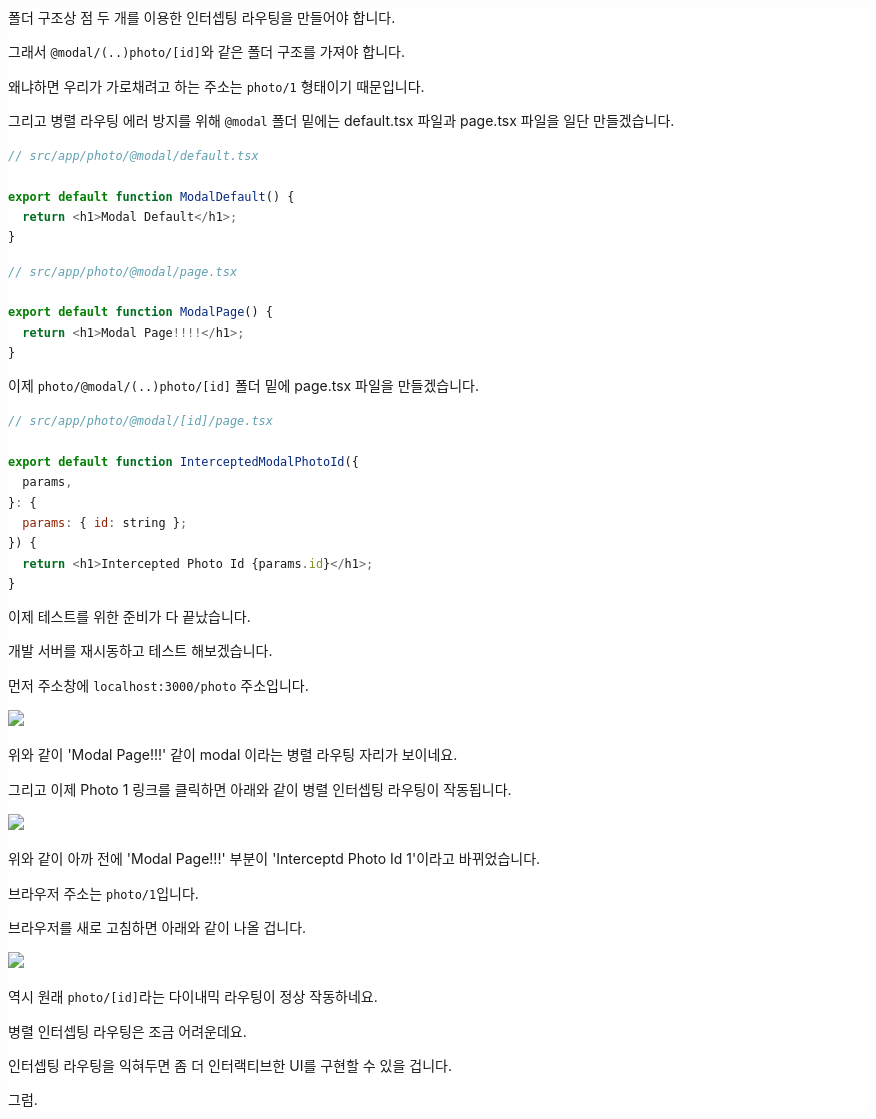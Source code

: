 폴더 구조상 점 두 개를 이용한 인터셉팅 라우팅을 만들어야 합니다.

그래서 `@modal/(..)photo/[id]`와 같은 폴더 구조를 가져야 합니다.

왜냐하면 우리가 가로채려고 하는 주소는 `photo/1` 형태이기 때문입니다.

그리고 병렬 라우팅 에러 방지를 위해 `@modal` 폴더 밑에는 default.tsx 파일과 page.tsx 파일을 일단 만들겠습니다.

```js
// src/app/photo/@modal/default.tsx

export default function ModalDefault() {
  return <h1>Modal Default</h1>;
}
```

```js
// src/app/photo/@modal/page.tsx

export default function ModalPage() {
  return <h1>Modal Page!!!!</h1>;
}
```

이제 `photo/@modal/(..)photo/[id]` 폴더 밑에 page.tsx 파일을 만들겠습니다.

```js
// src/app/photo/@modal/[id]/page.tsx

export default function InterceptedModalPhotoId({
  params,
}: {
  params: { id: string };
}) {
  return <h1>Intercepted Photo Id {params.id}</h1>;
}
```

이제 테스트를 위한 준비가 다 끝났습니다.

개발 서버를 재시동하고 테스트 해보겠습니다.

먼저 주소창에 `localhost:3000/photo` 주소입니다.

![](https://blogger.googleusercontent.com/img/a/AVvXsEiuNQZQEIc33CdVrWs89rELNn7BoR7gK-RbgCioNboekgH7eYSZX0VbpJeayQSpi77uQFLBZJbr71dYdDazbK0z03zkJduAvndM_YmVFUZRrjNcjniCfqFjOy0PrdiQi4EbaYgGS6DLi4IXF5DvfPOqGtfR68hnmcCs9K_oUBOtnnmHV15zUMEDfd8jOvE)

위와 같이 'Modal Page!!!' 같이 modal 이라는 병렬 라우팅 자리가 보이네요.

그리고 이제 Photo 1 링크를 클릭하면 아래와 같이 병렬 인터셉팅 라우팅이 작동됩니다.

![](https://blogger.googleusercontent.com/img/a/AVvXsEiZPBFuseNHItmN2jQSzrxBQn7r7qc87SeJhaJkxMzKZzXgvW3Em9609CamRr-kr9rArQr2q2seBCRxiPRhRASNNW3OZ62PNZcoBA5eviwzSPZgneyj1U1N6jBrj0V5gxbIFHQnBARqXYTMTfTswS8S_AbGJLmmFNaJbNPuqPw6ge-pHeUpZqiID3YVGAk)

위와 같이 아까 전에 'Modal Page!!!' 부분이 'Interceptd Photo Id 1'이라고 바뀌었습니다.

브라우저 주소는 `photo/1`입니다.

브라우저를 새로 고침하면 아래와 같이 나올 겁니다.

![](https://blogger.googleusercontent.com/img/a/AVvXsEiNGKN9IrBsN6X72rGWt_Uj2Yjv69bxJQfqqgJ_PCdnoUyl1U9pFh3YsF3tUmcce4SWlS_-9Xm7PTRipoyFnLhWVuBaHQ8OycmopHY650cIzvcLIgpvXeGtRxZDklDDFFusUVjP8EvbHEhT5bD43BIjVgyrhg46Xep6QIYfXjpB42wPrKTmObMjBs_yP8k)

역시 원래 `photo/[id]`라는 다이내믹 라우팅이 정상 작동하네요.

병렬 인터셉팅 라우팅은 조금 어려운데요.

인터셉팅 라우팅을 익혀두면 좀 더 인터랙티브한 UI를 구현할 수 있을 겁니다.

그럼.
